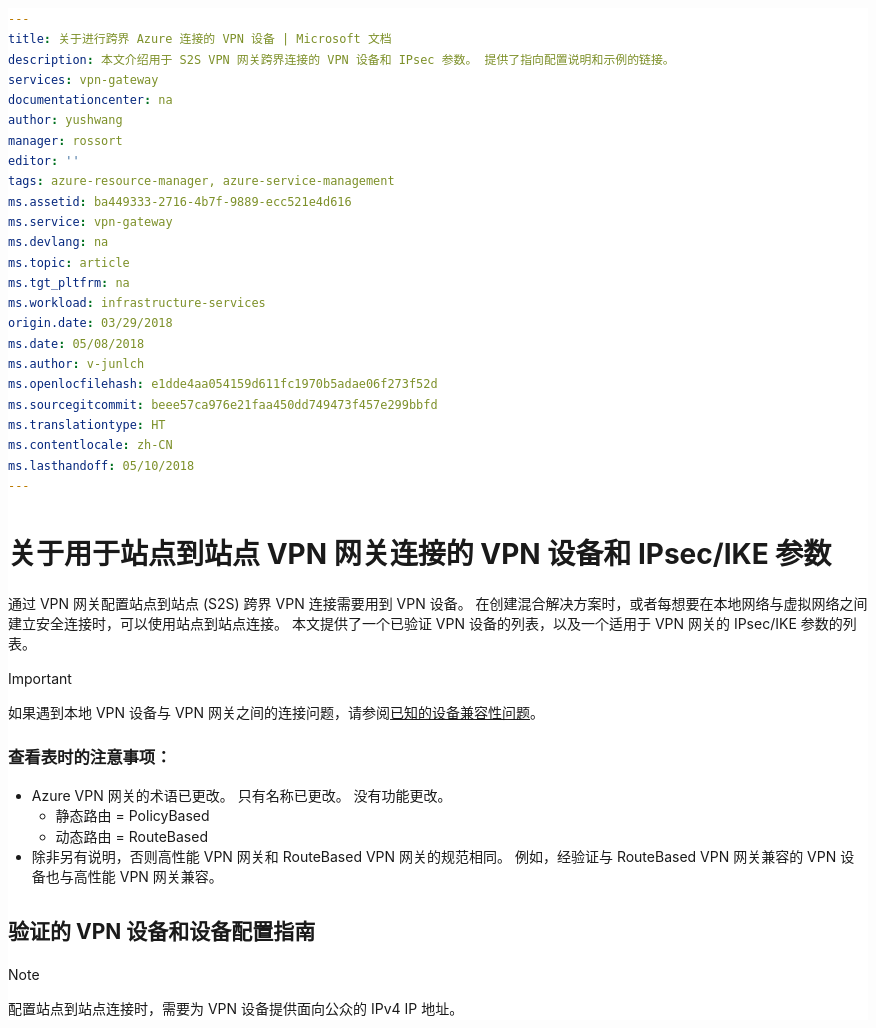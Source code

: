 ```yaml
---
title: 关于进行跨界 Azure 连接的 VPN 设备 | Microsoft 文档
description: 本文介绍用于 S2S VPN 网关跨界连接的 VPN 设备和 IPsec 参数。 提供了指向配置说明和示例的链接。
services: vpn-gateway
documentationcenter: na
author: yushwang
manager: rossort
editor: ''
tags: azure-resource-manager, azure-service-management
ms.assetid: ba449333-2716-4b7f-9889-ecc521e4d616
ms.service: vpn-gateway
ms.devlang: na
ms.topic: article
ms.tgt_pltfrm: na
ms.workload: infrastructure-services
origin.date: 03/29/2018
ms.date: 05/08/2018
ms.author: v-junlch
ms.openlocfilehash: e1dde4aa054159d611fc1970b5adae06f273f52d
ms.sourcegitcommit: beee57ca976e21faa450dd749473f457e299bbfd
ms.translationtype: HT
ms.contentlocale: zh-CN
ms.lasthandoff: 05/10/2018
---
```

# <a name="about-vpn-devices-and-ipsecike-parameters-for-site-to-site-vpn-gateway-connections"></a>关于用于站点到站点 VPN 网关连接的 VPN 设备和 IPsec/IKE 参数

通过 VPN 网关配置站点到站点 (S2S) 跨界 VPN 连接需要用到 VPN 设备。 在创建混合解决方案时，或者每想要在本地网络与虚拟网络之间建立安全连接时，可以使用站点到站点连接。 本文提供了一个已验证 VPN 设备的列表，以及一个适用于 VPN 网关的 IPsec/IKE 参数的列表。

> [!IMPORTANT]
> 如果遇到本地 VPN 设备与 VPN 网关之间的连接问题，请参阅[已知的设备兼容性问题](#known)。
>

### <a name="items-to-note-when-viewing-the-tables"></a>查看表时的注意事项：

- Azure VPN 网关的术语已更改。 只有名称已更改。 没有功能更改。
  - 静态路由 = PolicyBased
  - 动态路由 = RouteBased
- 除非另有说明，否则高性能 VPN 网关和 RouteBased VPN 网关的规范相同。 例如，经验证与 RouteBased VPN 网关兼容的 VPN 设备也与高性能 VPN 网关兼容。

## <a name="devicetable"></a>验证的 VPN 设备和设备配置指南

> [!NOTE]
> 配置站点到站点连接时，需要为 VPN 设备提供面向公众的 IPv4 IP 地址。
>
